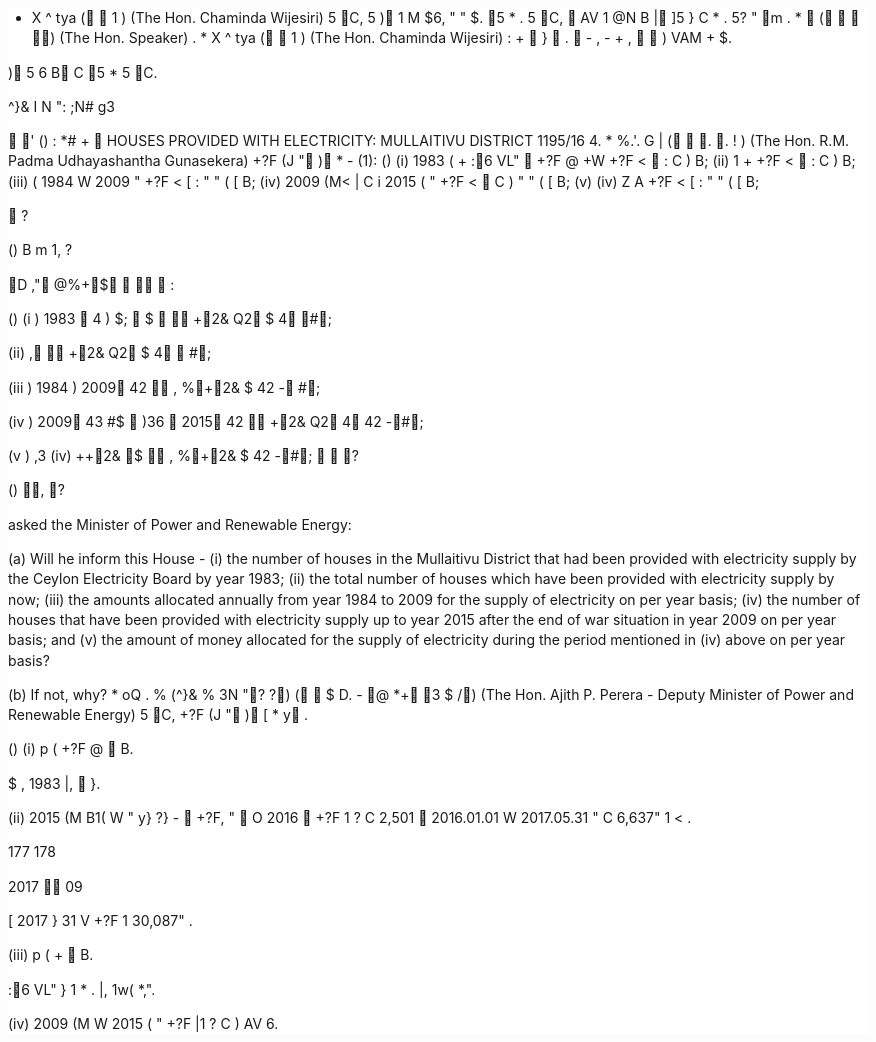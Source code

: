* X ^ tya (  1 ) (The Hon. Chaminda Wijesiri) 5 C, 5 ) 1 M $6, " " $. 5 * . 5 C,  AV 1 @N B | ]5 } C * . 5? " m . *  (   ) (The Hon. Speaker) . * X ^ tya (  1 ) (The Hon. Chaminda Wijesiri) : +  }  .  - , - + ,   ) VAM + $.

) 5 6 B C 5 * 5 C.

^}& I N ": ;N# g3

 ' () : *# +  HOUSES PROVIDED WITH ELECTRICITY: MULLAITIVU DISTRICT 1195/16 4. * %.'. G | (  . . ! ) (The Hon. R.M. Padma Udhayashantha Gunasekera) +?F (J " ) * - (1): () (i) 1983 ( + :6 VL"  +?F @ +W +?F <  : C ) B; (ii) 1 + +?F <  : C ) B; (iii) ( 1984 W 2009 " +?F < [ : " " ( [ B; (iv) 2009 (M< | C i 2015 ( " +?F <  C ) " " ( [ B; (v) (iv) Z A +?F < [ : " " ( [ B;

 ?

() B m 1, ?

D ," @%+$    :

() (i ) 1983  4 ) $;  $   +2& Q2 $ 4 #;

(ii) ,  +2& Q2 $ 4  #;

(iii ) 1984 ) 2009 42  , %+2& $ 42 - #;

(iv ) 2009 43 #$  )36  2015 42  +2& Q2 4 42 -#;

(v ) ,3 (iv) ++2& $  , %+2& $ 42 -#;   ?

() , ?

asked the Minister of Power and Renewable Energy:

(a) Will he inform this House - (i) the number of houses in the Mullaitivu District that had been provided with electricity supply by the Ceylon Electricity Board by year 1983; (ii) the total number of houses which have been provided with electricity supply by now; (iii) the amounts allocated annually from year 1984 to 2009 for the supply of electricity on per year basis; (iv) the number of houses that have been provided with electricity supply up to year 2015 after the end of war situation in year 2009 on per year basis; and (v) the amount of money allocated for the supply of electricity during the period mentioned in (iv) above on per year basis?

(b) If not, why? * oQ . % (^}& % 3N "? ?) (  $ D. - @ *+ 3 $ /) (The Hon. Ajith P. Perera - Deputy Minister of Power and Renewable Energy) 5 C, +?F (J " ) [ * y .

() (i) p ( +?F @  B.

$ , 1983 |,  }.

(ii) 2015 (M B1( W " y} ?} -  +?F, "  O 2016  +?F 1 ? C 2,501  2016.01.01 W 2017.05.31 " C 6,637" 1 < .

177 178

2017  09

[ 2017 } 31 V +?F 1 30,087" .

(iii) p ( +  B.

:6 VL" } 1 * . |, 1w( *,".

(iv) 2009 (M W 2015 ( " +?F |1 ? C ) AV 6.
